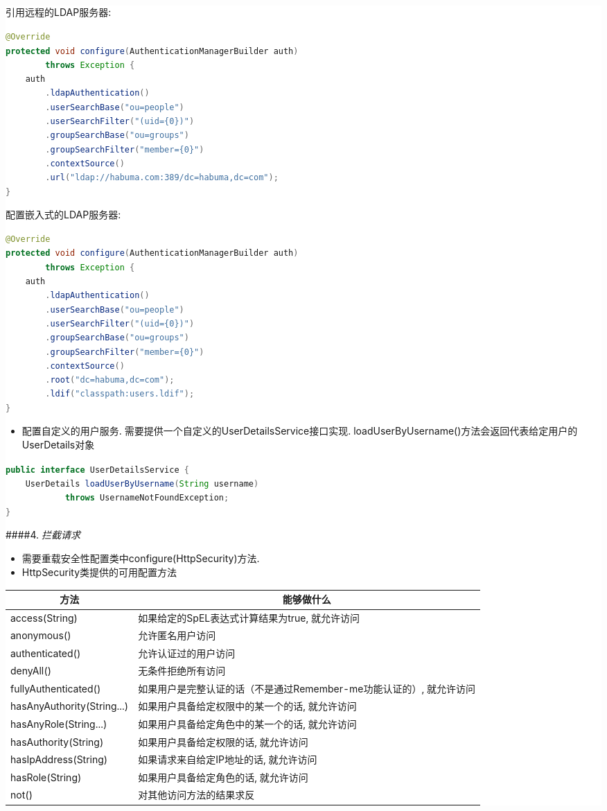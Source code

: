 引用远程的LDAP服务器:

```java
@Override
protected void configure(AuthenticationManagerBuilder auth)
        throws Exception {
    auth
        .ldapAuthentication()
        .userSearchBase("ou=people")
        .userSearchFilter("(uid={0})")
        .groupSearchBase("ou=groups")
        .groupSearchFilter("member={0}")
        .contextSource()
        .url("ldap://habuma.com:389/dc=habuma,dc=com");
}
```

配置嵌入式的LDAP服务器:

```java
@Override
protected void configure(AuthenticationManagerBuilder auth)
        throws Exception {
    auth
        .ldapAuthentication()
        .userSearchBase("ou=people")
        .userSearchFilter("(uid={0})")
        .groupSearchBase("ou=groups")
        .groupSearchFilter("member={0}")
        .contextSource()
        .root("dc=habuma,dc=com");
        .ldif("classpath:users.ldif");
}
```

+ 配置自定义的用户服务. 需要提供一个自定义的UserDetailsService接口实现. loadUserByUsername()方法会返回代表给定用户的UserDetails对象
```java
public interface UserDetailsService {
    UserDetails loadUserByUsername(String username)
            throws UsernameNotFoundException;
}
```

####4. _拦截请求_
+ 需要重载安全性配置类中configure(HttpSecurity)方法. 
+ HttpSecurity类提供的可用配置方法

| 方法                       | 能够做什么                                                          |
|----------------------------|---------------------------------------------------------------------|
| access(String)             | 如果给定的SpEL表达式计算结果为true, 就允许访问                      |
| anonymous()                | 允许匿名用户访问                                                    |
| authenticated()            | 允许认证过的用户访问                                                |
| denyAll()                  | 无条件拒绝所有访问                                                  |
| fullyAuthenticated()       | 如果用户是完整认证的话（不是通过Remember-me功能认证的）, 就允许访问 |
| hasAnyAuthority(String...) | 如果用户具备给定权限中的某一个的话, 就允许访问                      |
| hasAnyRole(String...)      | 如果用户具备给定角色中的某一个的话, 就允许访问                      |
| hasAuthority(String)       | 如果用户具备给定权限的话, 就允许访问                                |
| hasIpAddress(String)       | 如果请求来自给定IP地址的话, 就允许访问                              |
| hasRole(String)            | 如果用户具备给定角色的话, 就允许访问                                |
| not()                      | 对其他访问方法的结果求反                                            |